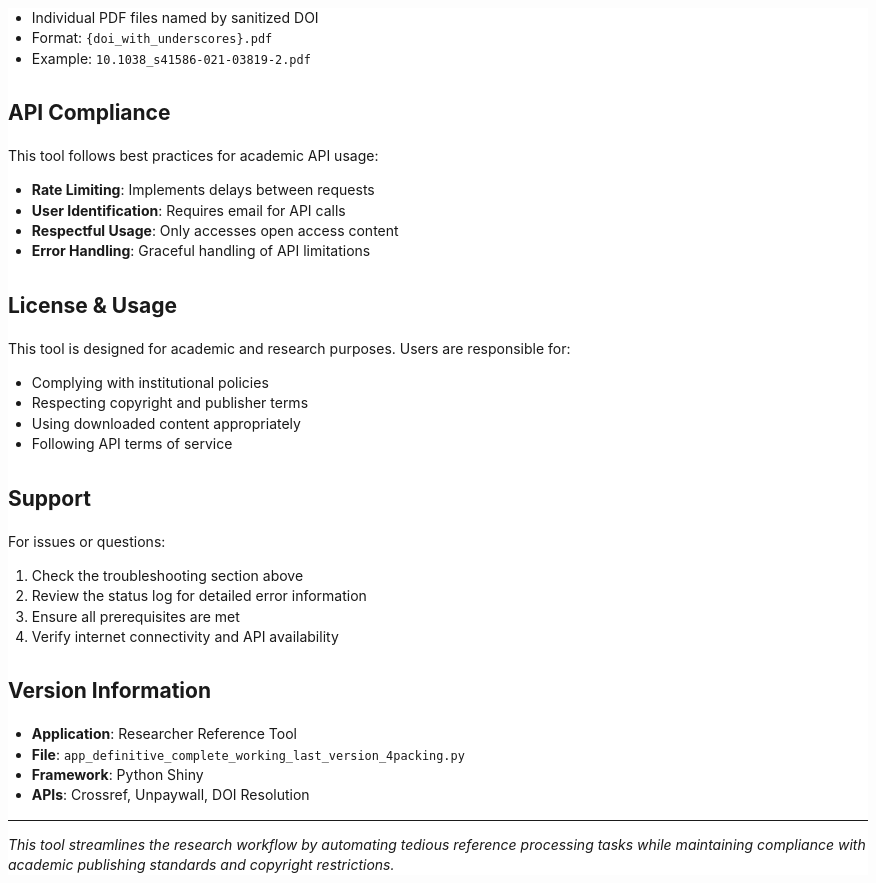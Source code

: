 - Individual PDF files named by sanitized DOI
- Format: `{doi_with_underscores}.pdf`
- Example: `10.1038_s41586-021-03819-2.pdf`

## API Compliance

This tool follows best practices for academic API usage:

- **Rate Limiting**: Implements delays between requests
- **User Identification**: Requires email for API calls
- **Respectful Usage**: Only accesses open access content
- **Error Handling**: Graceful handling of API limitations

## License & Usage

This tool is designed for academic and research purposes. Users are responsible for:

- Complying with institutional policies
- Respecting copyright and publisher terms
- Using downloaded content appropriately
- Following API terms of service

## Support

For issues or questions:

1. Check the troubleshooting section above
2. Review the status log for detailed error information
3. Ensure all prerequisites are met
4. Verify internet connectivity and API availability

## Version Information

- **Application**: Researcher Reference Tool
- **File**: `app_definitive_complete_working_last_version_4packing.py`
- **Framework**: Python Shiny
- **APIs**: Crossref, Unpaywall, DOI Resolution

---

*This tool streamlines the research workflow by automating tedious reference processing tasks while maintaining compliance with academic publishing standards and copyright restrictions.*